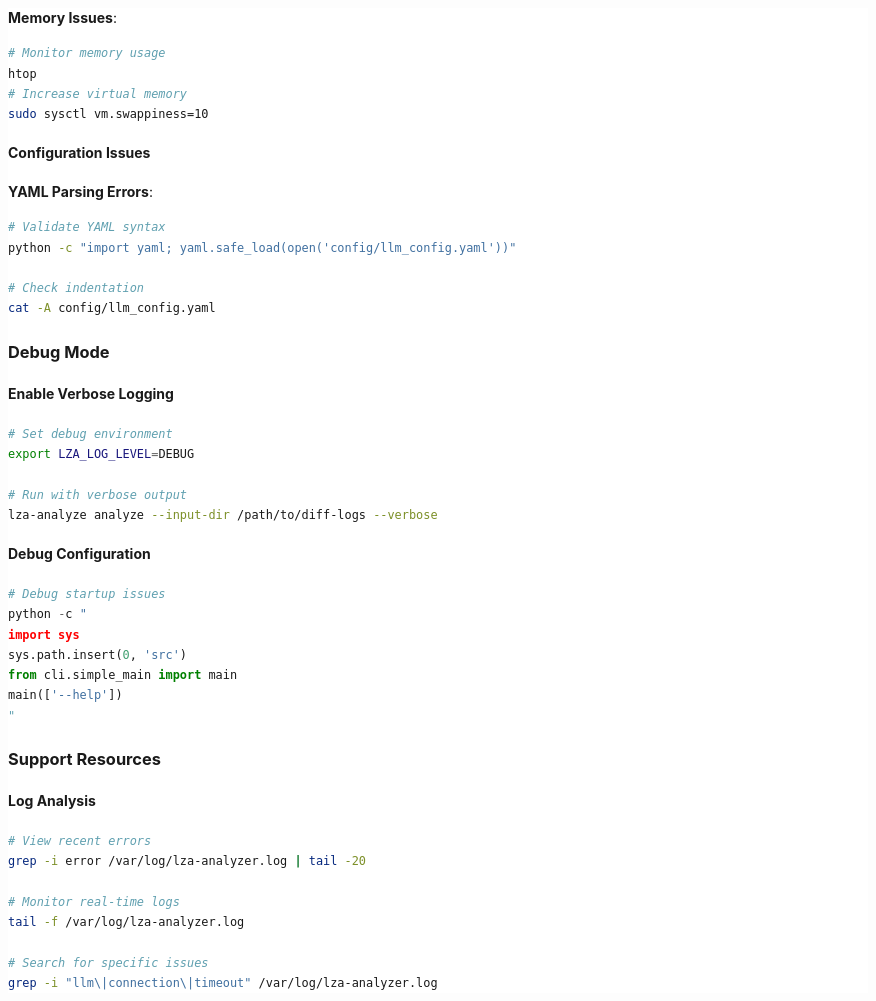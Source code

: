 **Memory Issues**:
```bash
# Monitor memory usage
htop
# Increase virtual memory
sudo sysctl vm.swappiness=10
```

#### Configuration Issues

**YAML Parsing Errors**:
```bash
# Validate YAML syntax
python -c "import yaml; yaml.safe_load(open('config/llm_config.yaml'))"

# Check indentation
cat -A config/llm_config.yaml
```

### Debug Mode

#### Enable Verbose Logging
```bash
# Set debug environment
export LZA_LOG_LEVEL=DEBUG

# Run with verbose output
lza-analyze analyze --input-dir /path/to/diff-logs --verbose
```

#### Debug Configuration
```python
# Debug startup issues
python -c "
import sys
sys.path.insert(0, 'src')
from cli.simple_main import main
main(['--help'])
"
```

### Support Resources

#### Log Analysis
```bash
# View recent errors
grep -i error /var/log/lza-analyzer.log | tail -20

# Monitor real-time logs
tail -f /var/log/lza-analyzer.log

# Search for specific issues
grep -i "llm\|connection\|timeout" /var/log/lza-analyzer.log
```
